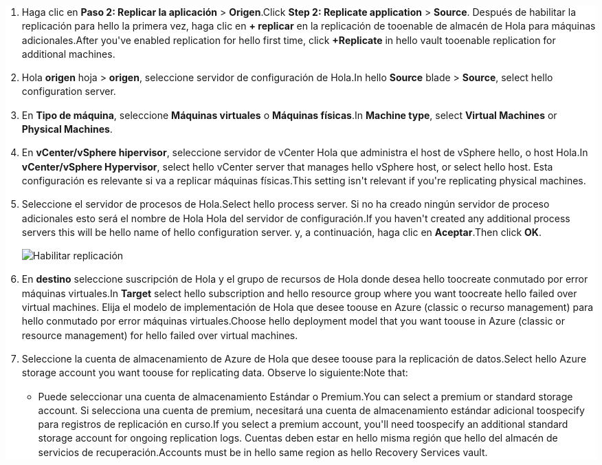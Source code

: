 1. <span data-ttu-id="e01d4-121">Haga clic en **Paso 2: Replicar la aplicación** > **Origen**.</span><span class="sxs-lookup"><span data-stu-id="e01d4-121">Click **Step 2: Replicate application** > **Source**.</span></span> <span data-ttu-id="e01d4-122">Después de habilitar la replicación para hello la primera vez, haga clic en **+ replicar** en la replicación de tooenable de almacén de Hola para máquinas adicionales.</span><span class="sxs-lookup"><span data-stu-id="e01d4-122">After you've enabled replication for hello first time, click **+Replicate** in hello vault tooenable replication for additional machines.</span></span>
2. <span data-ttu-id="e01d4-123">Hola **origen** hoja > **origen**, seleccione servidor de configuración de Hola.</span><span class="sxs-lookup"><span data-stu-id="e01d4-123">In hello **Source** blade > **Source**, select hello configuration server.</span></span>
3. <span data-ttu-id="e01d4-124">En **Tipo de máquina**, seleccione **Máquinas virtuales** o **Máquinas físicas**.</span><span class="sxs-lookup"><span data-stu-id="e01d4-124">In **Machine type**, select **Virtual Machines** or **Physical Machines**.</span></span>
4. <span data-ttu-id="e01d4-125">En **vCenter/vSphere hipervisor**, seleccione servidor de vCenter Hola que administra el host de vSphere hello, o host Hola.</span><span class="sxs-lookup"><span data-stu-id="e01d4-125">In **vCenter/vSphere Hypervisor**, select hello vCenter server that manages hello vSphere host, or select hello host.</span></span> <span data-ttu-id="e01d4-126">Esta configuración es relevante si va a replicar máquinas físicas.</span><span class="sxs-lookup"><span data-stu-id="e01d4-126">This setting isn't relevant if you're replicating physical machines.</span></span>
5. <span data-ttu-id="e01d4-127">Seleccione el servidor de procesos de Hola.</span><span class="sxs-lookup"><span data-stu-id="e01d4-127">Select hello process server.</span></span> <span data-ttu-id="e01d4-128">Si no ha creado ningún servidor de proceso adicionales esto será el nombre de Hola Hola del servidor de configuración.</span><span class="sxs-lookup"><span data-stu-id="e01d4-128">If you haven't created any additional process servers this will be hello name of hello configuration server.</span></span> <span data-ttu-id="e01d4-129">y, a continuación, haga clic en **Aceptar**.</span><span class="sxs-lookup"><span data-stu-id="e01d4-129">Then click **OK**.</span></span>

    ![Habilitar replicación](./media/site-recovery-vmware-to-azure/enable-replication2.png)

6. <span data-ttu-id="e01d4-131">En **destino** seleccione suscripción de Hola y el grupo de recursos de Hola donde desea hello toocreate conmutado por error máquinas virtuales.</span><span class="sxs-lookup"><span data-stu-id="e01d4-131">In **Target** select hello subscription and hello resource group where you want toocreate hello failed over virtual machines.</span></span> <span data-ttu-id="e01d4-132">Elija el modelo de implementación de Hola que desee toouse en Azure (classic o recurso management) para hello conmutado por error máquinas virtuales.</span><span class="sxs-lookup"><span data-stu-id="e01d4-132">Choose hello deployment model that you want toouse in Azure (classic or resource management) for hello failed over virtual machines.</span></span>
7. <span data-ttu-id="e01d4-133">Seleccione la cuenta de almacenamiento de Azure de Hola que desee toouse para la replicación de datos.</span><span class="sxs-lookup"><span data-stu-id="e01d4-133">Select hello Azure storage account you want toouse for replicating data.</span></span> <span data-ttu-id="e01d4-134">Observe lo siguiente:</span><span class="sxs-lookup"><span data-stu-id="e01d4-134">Note that:</span></span>

   * <span data-ttu-id="e01d4-135">Puede seleccionar una cuenta de almacenamiento Estándar o Premium.</span><span class="sxs-lookup"><span data-stu-id="e01d4-135">You can select a premium or standard storage account.</span></span> <span data-ttu-id="e01d4-136">Si selecciona una cuenta de premium, necesitará una cuenta de almacenamiento estándar adicional toospecify para registros de replicación en curso.</span><span class="sxs-lookup"><span data-stu-id="e01d4-136">If you select a premium account, you'll need toospecify an additional standard storage account for ongoing replication logs.</span></span> <span data-ttu-id="e01d4-137">Cuentas deben estar en hello misma región que hello del almacén de servicios de recuperación.</span><span class="sxs-lookup"><span data-stu-id="e01d4-137">Accounts must be in hello same region as hello Recovery Services vault.</span></span>